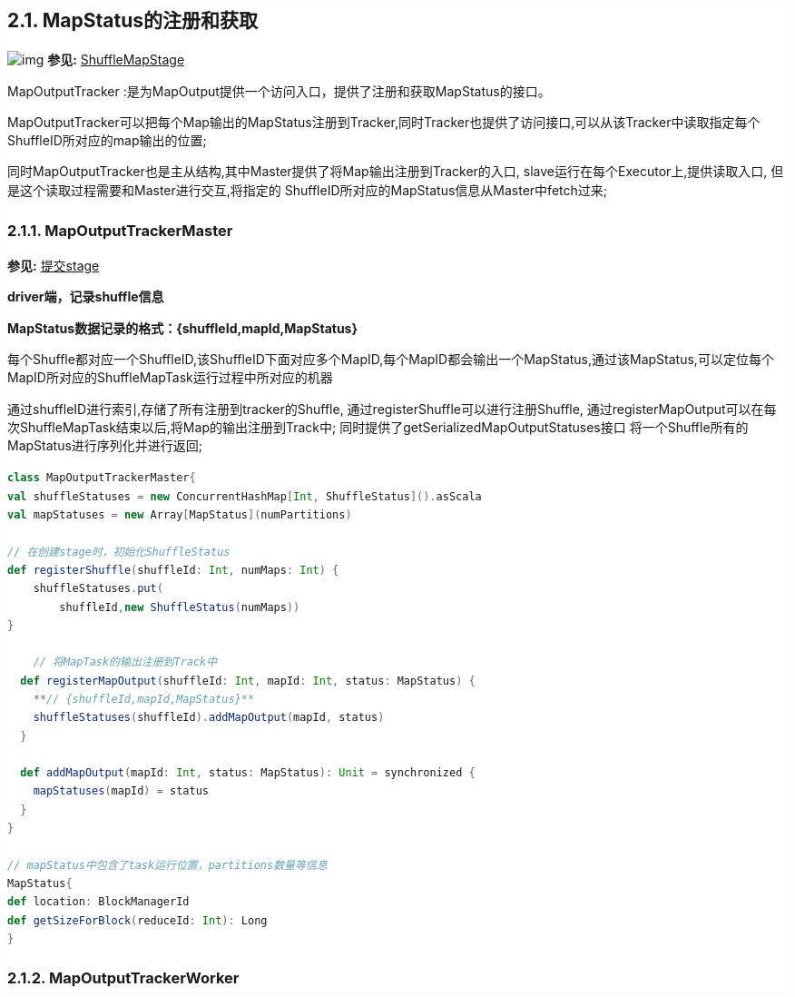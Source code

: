 ## 2.1. **MapStatus的注册和获取**
![img](https://sustblog.oss-cn-beijing.aliyuncs.com/blog/2018/spark/sparkcore/wps6F81.tmp.jpg) 
**参见:** [ShuffleMapStage](#_ShuffleMapStage)

MapOutputTracker :是为MapOutput提供一个访问入口，提供了注册和获取MapStatus的接口。

MapOutputTracker可以把每个Map输出的MapStatus注册到Tracker,同时Tracker也提供了访问接口,可以从该Tracker中读取指定每个ShuffleID所对应的map输出的位置;

同时MapOutputTracker也是主从结构,其中Master提供了将Map输出注册到Tracker的入口, slave运行在每个Executor上,提供读取入口, 但是这个读取过程需要和Master进行交互,将指定的 ShuffleID所对应的MapStatus信息从Master中fetch过来;


### 2.1.1. **MapOutputTrackerMaster**
**参见:** [提交stage](#___stage)

**driver端，记录shuffle信息**

**MapStatus数据记录的格式：{shuffleId,mapId,MapStatus}**

每个Shuffle都对应一个ShuffleID,该ShuffleID下面对应多个MapID,每个MapID都会输出一个MapStatus,通过该MapStatus,可以定位每个 MapID所对应的ShuffleMapTask运行过程中所对应的机器

通过shuffleID进行索引,存储了所有注册到tracker的Shuffle, 通过registerShuffle可以进行注册Shuffle, 通过registerMapOutput可以在每次ShuffleMapTask结束以后,将Map的输出注册到Track中; 同时提供了getSerializedMapOutputStatuses接口 将一个Shuffle所有的MapStatus进行序列化并进行返回;

```scala
class MapOutputTrackerMaster{
val shuffleStatuses = new ConcurrentHashMap[Int, ShuffleStatus]().asScala
val mapStatuses = new Array[MapStatus](numPartitions)

// 在创建stage时，初始化ShuffleStatus
def registerShuffle(shuffleId: Int, numMaps: Int) {
    shuffleStatuses.put(
		shuffleId,new ShuffleStatus(numMaps)) 
}

	// 将MapTask的输出注册到Track中
  def registerMapOutput(shuffleId: Int, mapId: Int, status: MapStatus) {
    **// {shuffleId,mapId,MapStatus}**
	shuffleStatuses(shuffleId).addMapOutput(mapId, status)
  }

  def addMapOutput(mapId: Int, status: MapStatus): Unit = synchronized {
    mapStatuses(mapId) = status
  }
}

// mapStatus中包含了task运行位置，partitions数量等信息
MapStatus{
def location: BlockManagerId
def getSizeForBlock(reduceId: Int): Long
}
```
### 2.1.2. **MapOutputTrackerWorker**

